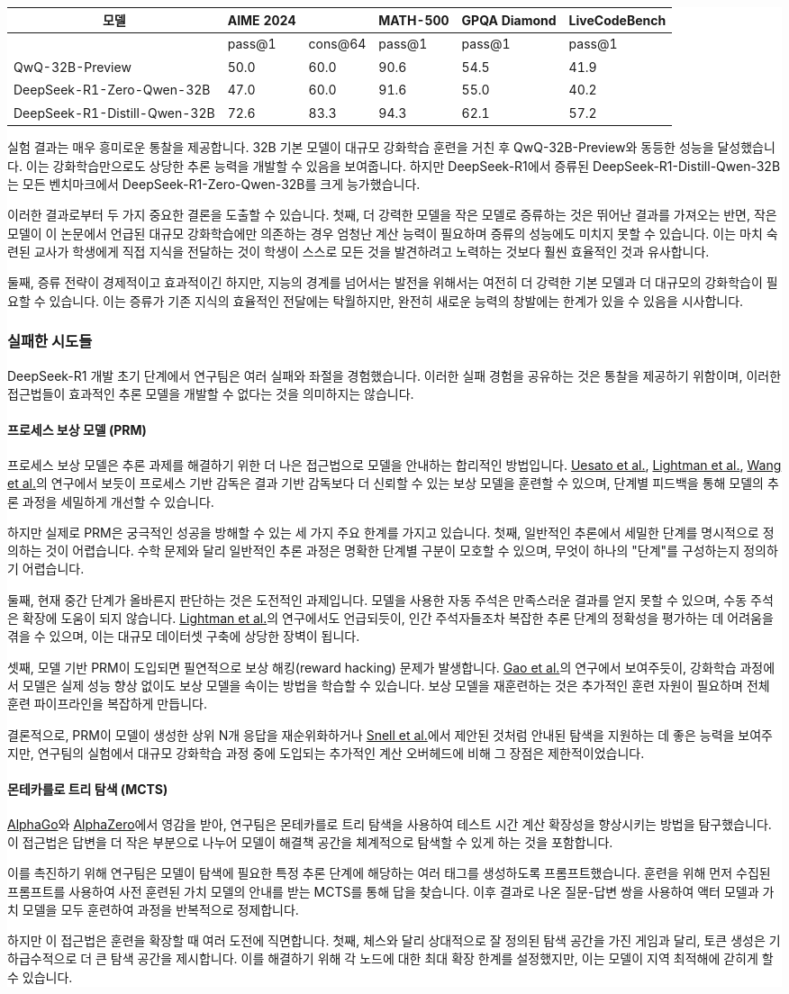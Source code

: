 | 모델                         | AIME 2024 |         | MATH-500 | GPQA Diamond | LiveCodeBench |
| ---------------------------- | --------- | ------- | -------- | ------------ | ------------- |
|                              | pass@1    | cons@64 | pass@1   | pass@1       | pass@1        |
| QwQ-32B-Preview              | 50.0      | 60.0    | 90.6     | 54.5         | 41.9          |
| DeepSeek-R1-Zero-Qwen-32B    | 47.0      | 60.0    | 91.6     | 55.0         | 40.2          |
| DeepSeek-R1-Distill-Qwen-32B | 72.6      | 83.3    | 94.3     | 62.1         | 57.2          |

실험 결과는 매우 흥미로운 통찰을 제공합니다. 32B 기본 모델이 대규모 강화학습 훈련을 거친 후 QwQ-32B-Preview와 동등한 성능을 달성했습니다. 이는 강화학습만으로도 상당한 추론 능력을 개발할 수 있음을 보여줍니다. 하지만 DeepSeek-R1에서 증류된 DeepSeek-R1-Distill-Qwen-32B는 모든 벤치마크에서 DeepSeek-R1-Zero-Qwen-32B를 크게 능가했습니다.

이러한 결과로부터 두 가지 중요한 결론을 도출할 수 있습니다. 첫째, 더 강력한 모델을 작은 모델로 증류하는 것은 뛰어난 결과를 가져오는 반면, 작은 모델이 이 논문에서 언급된 대규모 강화학습에만 의존하는 경우 엄청난 계산 능력이 필요하며 증류의 성능에도 미치지 못할 수 있습니다. 이는 마치 숙련된 교사가 학생에게 직접 지식을 전달하는 것이 학생이 스스로 모든 것을 발견하려고 노력하는 것보다 훨씬 효율적인 것과 유사합니다.

둘째, 증류 전략이 경제적이고 효과적이긴 하지만, 지능의 경계를 넘어서는 발전을 위해서는 여전히 더 강력한 기본 모델과 더 대규모의 강화학습이 필요할 수 있습니다. 이는 증류가 기존 지식의 효율적인 전달에는 탁월하지만, 완전히 새로운 능력의 창발에는 한계가 있을 수 있음을 시사합니다.

### 실패한 시도들

DeepSeek-R1 개발 초기 단계에서 연구팀은 여러 실패와 좌절을 경험했습니다. 이러한 실패 경험을 공유하는 것은 통찰을 제공하기 위함이며, 이러한 접근법들이 효과적인 추론 모델을 개발할 수 없다는 것을 의미하지는 않습니다.

#### 프로세스 보상 모델 (PRM)

프로세스 보상 모델은 추론 과제를 해결하기 위한 더 나은 접근법으로 모델을 안내하는 합리적인 방법입니다. [Uesato et al.](https://arxiv.org/pdf/2211.14275), [Lightman et al.](https://arxiv.org/pdf/2305.20050), [Wang et al.](https://arxiv.org/pdf/2312.08935)의 연구에서 보듯이 프로세스 기반 감독은 결과 기반 감독보다 더 신뢰할 수 있는 보상 모델을 훈련할 수 있으며, 단계별 피드백을 통해 모델의 추론 과정을 세밀하게 개선할 수 있습니다.

하지만 실제로 PRM은 궁극적인 성공을 방해할 수 있는 세 가지 주요 한계를 가지고 있습니다. 첫째, 일반적인 추론에서 세밀한 단계를 명시적으로 정의하는 것이 어렵습니다. 수학 문제와 달리 일반적인 추론 과정은 명확한 단계별 구분이 모호할 수 있으며, 무엇이 하나의 "단계"를 구성하는지 정의하기 어렵습니다.

둘째, 현재 중간 단계가 올바른지 판단하는 것은 도전적인 과제입니다. 모델을 사용한 자동 주석은 만족스러운 결과를 얻지 못할 수 있으며, 수동 주석은 확장에 도움이 되지 않습니다. [Lightman et al.](https://arxiv.org/pdf/2305.20050)의 연구에서도 언급되듯이, 인간 주석자들조차 복잡한 추론 단계의 정확성을 평가하는 데 어려움을 겪을 수 있으며, 이는 대규모 데이터셋 구축에 상당한 장벽이 됩니다.

셋째, 모델 기반 PRM이 도입되면 필연적으로 보상 해킹(reward hacking) 문제가 발생합니다. [Gao et al.](https://arxiv.org/pdf/2210.10760)의 연구에서 보여주듯이, 강화학습 과정에서 모델은 실제 성능 향상 없이도 보상 모델을 속이는 방법을 학습할 수 있습니다. 보상 모델을 재훈련하는 것은 추가적인 훈련 자원이 필요하며 전체 훈련 파이프라인을 복잡하게 만듭니다.

결론적으로, PRM이 모델이 생성한 상위 N개 응답을 재순위화하거나 [Snell et al.](https://arxiv.org/pdf/2408.03314)에서 제안된 것처럼 안내된 탐색을 지원하는 데 좋은 능력을 보여주지만, 연구팀의 실험에서 대규모 강화학습 과정 중에 도입되는 추가적인 계산 오버헤드에 비해 그 장점은 제한적이었습니다.

#### 몬테카를로 트리 탐색 (MCTS)

[AlphaGo](https://arxiv.org/pdf/1712.01815)와 [AlphaZero](https://arxiv.org/pdf/1712.01815)에서 영감을 받아, 연구팀은 몬테카를로 트리 탐색을 사용하여 테스트 시간 계산 확장성을 향상시키는 방법을 탐구했습니다. 이 접근법은 답변을 더 작은 부분으로 나누어 모델이 해결책 공간을 체계적으로 탐색할 수 있게 하는 것을 포함합니다.

이를 촉진하기 위해 연구팀은 모델이 탐색에 필요한 특정 추론 단계에 해당하는 여러 태그를 생성하도록 프롬프트했습니다. 훈련을 위해 먼저 수집된 프롬프트를 사용하여 사전 훈련된 가치 모델의 안내를 받는 MCTS를 통해 답을 찾습니다. 이후 결과로 나온 질문-답변 쌍을 사용하여 액터 모델과 가치 모델을 모두 훈련하여 과정을 반복적으로 정제합니다.

하지만 이 접근법은 훈련을 확장할 때 여러 도전에 직면합니다. 첫째, 체스와 달리 상대적으로 잘 정의된 탐색 공간을 가진 게임과 달리, 토큰 생성은 기하급수적으로 더 큰 탐색 공간을 제시합니다. 이를 해결하기 위해 각 노드에 대한 최대 확장 한계를 설정했지만, 이는 모델이 지역 최적해에 갇히게 할 수 있습니다.
